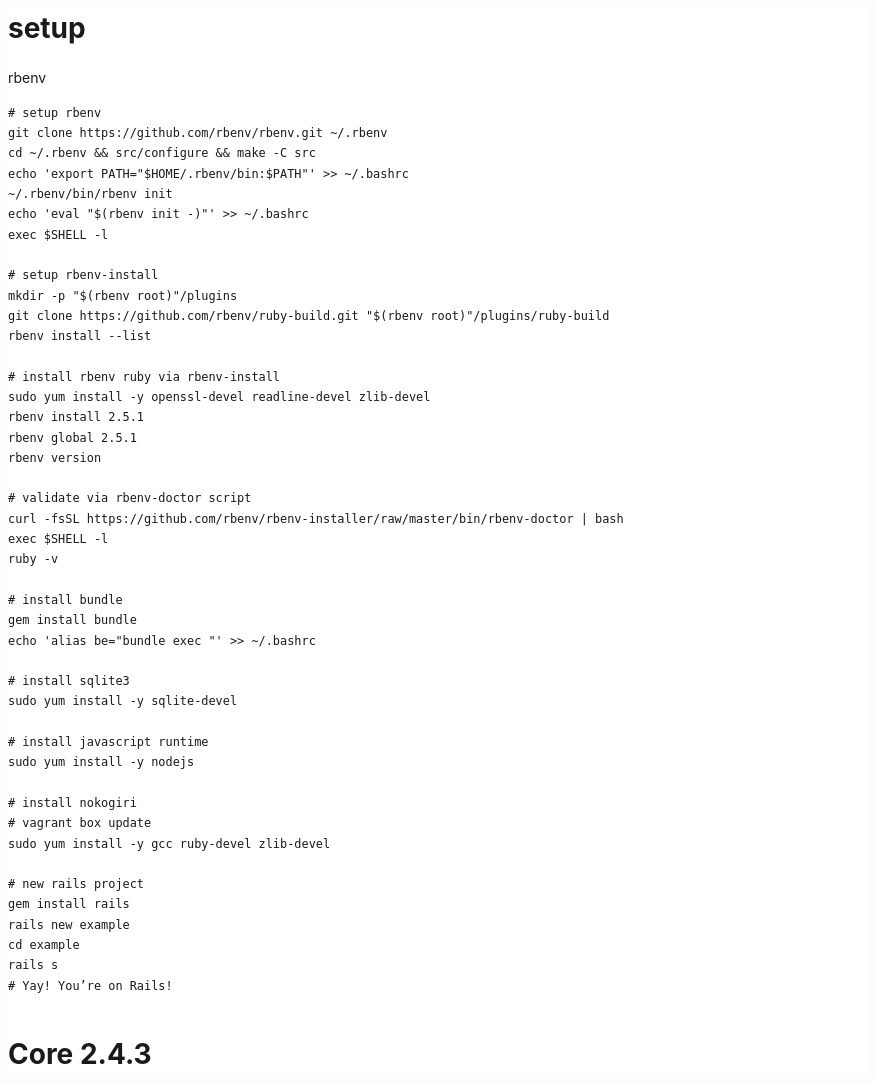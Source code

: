 # setup

rbenv
~~~~
# setup rbenv
git clone https://github.com/rbenv/rbenv.git ~/.rbenv
cd ~/.rbenv && src/configure && make -C src
echo 'export PATH="$HOME/.rbenv/bin:$PATH"' >> ~/.bashrc
~/.rbenv/bin/rbenv init
echo 'eval "$(rbenv init -)"' >> ~/.bashrc
exec $SHELL -l

# setup rbenv-install
mkdir -p "$(rbenv root)"/plugins
git clone https://github.com/rbenv/ruby-build.git "$(rbenv root)"/plugins/ruby-build
rbenv install --list

# install rbenv ruby via rbenv-install
sudo yum install -y openssl-devel readline-devel zlib-devel
rbenv install 2.5.1
rbenv global 2.5.1
rbenv version

# validate via rbenv-doctor script
curl -fsSL https://github.com/rbenv/rbenv-installer/raw/master/bin/rbenv-doctor | bash
exec $SHELL -l
ruby -v

# install bundle
gem install bundle
echo 'alias be="bundle exec "' >> ~/.bashrc

# install sqlite3
sudo yum install -y sqlite-devel

# install javascript runtime
sudo yum install -y nodejs

# install nokogiri
# vagrant box update
sudo yum install -y gcc ruby-devel zlib-devel

# new rails project
gem install rails
rails new example
cd example
rails s
# Yay! You’re on Rails!
~~~~

# Core 2.4.3
